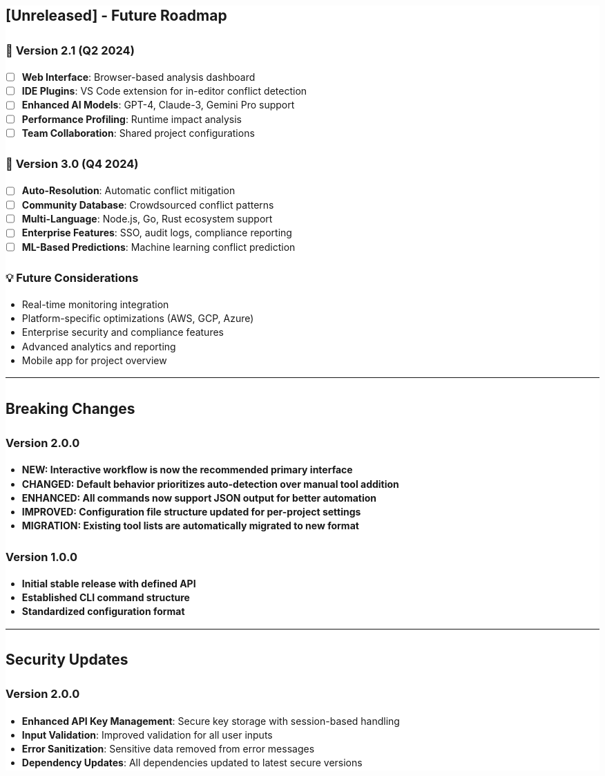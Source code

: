 
## [Unreleased] - Future Roadmap

### 🎯 **Version 2.1 (Q2 2024)**
- [ ] **Web Interface**: Browser-based analysis dashboard
- [ ] **IDE Plugins**: VS Code extension for in-editor conflict detection
- [ ] **Enhanced AI Models**: GPT-4, Claude-3, Gemini Pro support
- [ ] **Performance Profiling**: Runtime impact analysis
- [ ] **Team Collaboration**: Shared project configurations

### 🔮 **Version 3.0 (Q4 2024)**
- [ ] **Auto-Resolution**: Automatic conflict mitigation
- [ ] **Community Database**: Crowdsourced conflict patterns
- [ ] **Multi-Language**: Node.js, Go, Rust ecosystem support  
- [ ] **Enterprise Features**: SSO, audit logs, compliance reporting
- [ ] **ML-Based Predictions**: Machine learning conflict prediction

### 💡 **Future Considerations**
- Real-time monitoring integration
- Platform-specific optimizations (AWS, GCP, Azure)
- Enterprise security and compliance features
- Advanced analytics and reporting
- Mobile app for project overview

---

## Breaking Changes

### Version 2.0.0
- **NEW: Interactive workflow is now the recommended primary interface**
- **CHANGED: Default behavior prioritizes auto-detection over manual tool addition**
- **ENHANCED: All commands now support JSON output for better automation**
- **IMPROVED: Configuration file structure updated for per-project settings**
- **MIGRATION: Existing tool lists are automatically migrated to new format**

### Version 1.0.0
- **Initial stable release with defined API**
- **Established CLI command structure**
- **Standardized configuration format**

---

## Security Updates

### Version 2.0.0
- **Enhanced API Key Management**: Secure key storage with session-based handling
- **Input Validation**: Improved validation for all user inputs
- **Error Sanitization**: Sensitive data removed from error messages
- **Dependency Updates**: All dependencies updated to latest secure versions
